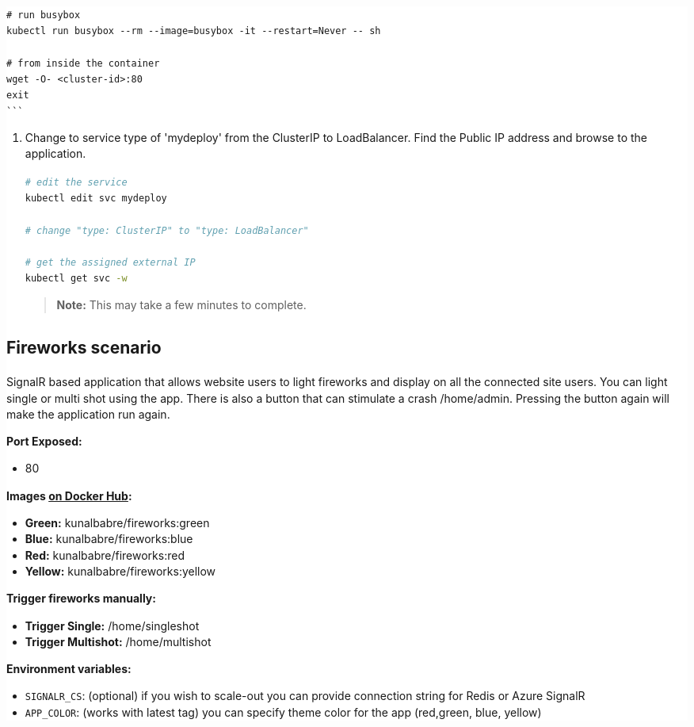     # run busybox
    kubectl run busybox --rm --image=busybox -it --restart=Never -- sh

    # from inside the container
    wget -O- <cluster-id>:80
    exit
    ```

1. Change to service type of 'mydeploy' from the ClusterIP to LoadBalancer. Find the Public IP address and browse to the application.

    ```bash
    # edit the service
    kubectl edit svc mydeploy

    # change "type: ClusterIP" to "type: LoadBalancer"

    # get the assigned external IP
    kubectl get svc -w
    ```

    > **Note:** This may take a few minutes to complete.

## Fireworks scenario
SignalR based application that allows website users to light fireworks and display on all the connected site users. You can light single or multi shot using the app. There is also a button that can stimulate a crash /home/admin. Pressing the button again will make the application run again.

**Port Exposed:**
* 80

**Images [on Docker Hub](https://cloud.docker.com/u/kunalbabre/repository/docker/kunalbabre/fireworks):**

* **Green:** kunalbabre/fireworks:green
* **Blue:** kunalbabre/fireworks:blue
* **Red:** kunalbabre/fireworks:red
* **Yellow:** kunalbabre/fireworks:yellow

**Trigger fireworks manually:**

* **Trigger Single:** /home/singleshot
* **Trigger Multishot:** /home/multishot

**Environment  variables:**

* ```SIGNALR_CS```: (optional) if you wish to scale-out you can provide connection string for Redis or Azure SignalR
* ```APP_COLOR```:  (works with latest tag) you can specify theme color for the app (red,green, blue, yellow)

